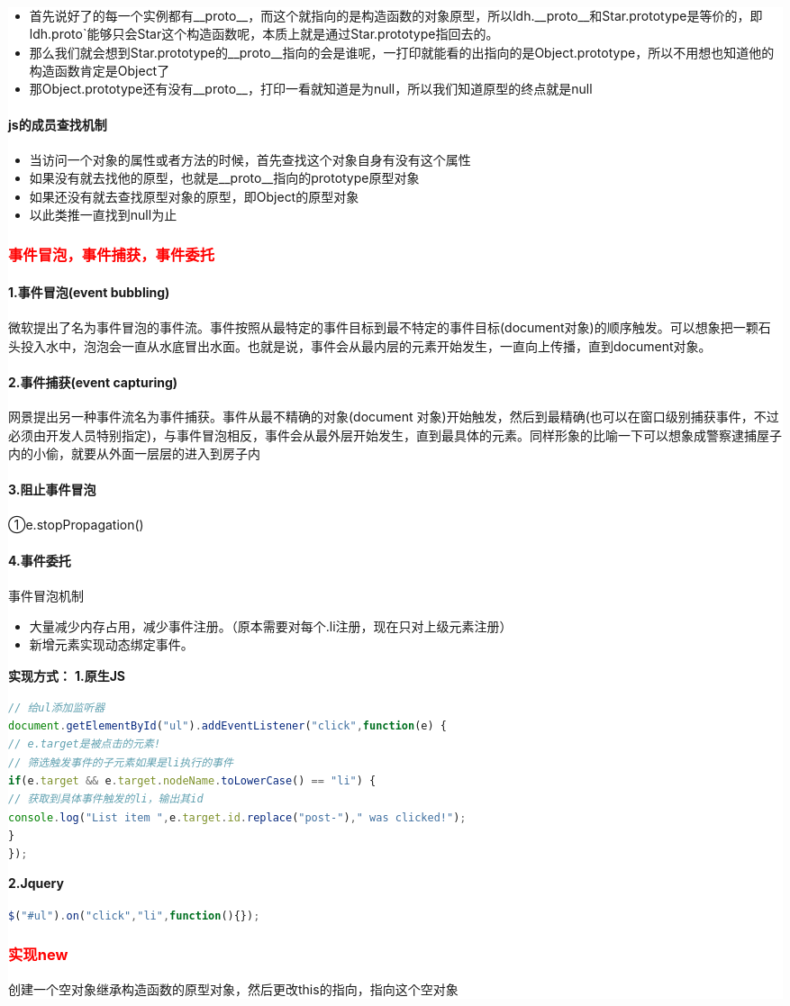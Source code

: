 - 首先说好了的每一个实例都有__proto__，而这个就指向的是构造函数的对象原型，所以ldh.__proto__和Star.prototype是等价的，即ldh.proto`能够只会Star这个构造函数呢，本质上就是通过Star.prototype指回去的。
- 那么我们就会想到Star.prototype的__proto__指向的会是谁呢，一打印就能看的出指向的是Object.prototype，所以不用想也知道他的构造函数肯定是Object了
- 那Object.prototype还有没有__proto__，打印一看就知道是为null，所以我们知道原型的终点就是null

#### js的成员查找机制
- 当访问一个对象的属性或者方法的时候，首先查找这个对象自身有没有这个属性
- 如果没有就去找他的原型，也就是__proto__指向的prototype原型对象
- 如果还没有就去查找原型对象的原型，即Object的原型对象
- 以此类推一直找到null为止



### <font color="red">事件冒泡，事件捕获，事件委托</font>
#### 1.事件冒泡(event bubbling)

微软提出了名为事件冒泡的事件流。事件按照从最特定的事件目标到最不特定的事件目标(document对象)的顺序触发。可以想象把一颗石头投入水中，泡泡会一直从水底冒出水面。也就是说，事件会从最内层的元素开始发生，一直向上传播，直到document对象。
#### 2.事件捕获(event capturing)

网景提出另一种事件流名为事件捕获。事件从最不精确的对象(document 对象)开始触发，然后到最精确(也可以在窗口级别捕获事件，不过必须由开发人员特别指定)，与事件冒泡相反，事件会从最外层开始发生，直到最具体的元素。同样形象的比喻一下可以想象成警察逮捕屋子内的小偷，就要从外面一层层的进入到房子内
#### 3.阻止事件冒泡

①e.stopPropagation()
#### 4.事件委托
事件冒泡机制
- 大量减少内存占用，减少事件注册。（原本需要对每个.li注册，现在只对上级元素注册）
- 新增元素实现动态绑定事件。 

**实现方式：**
**1.原生JS**
```javascript
// 给ul添加监听器
document.getElementById("ul").addEventListener("click",function(e) {
// e.target是被点击的元素!
// 筛选触发事件的子元素如果是li执行的事件
if(e.target && e.target.nodeName.toLowerCase() == "li") {
// 获取到具体事件触发的li，输出其id
console.log("List item ",e.target.id.replace("post-")," was clicked!");
}
});
```
**2.Jquery**
```javascript
$("#ul").on("click","li",function(){});
```



### <font color="red">实现new</font>

创建一个空对象继承构造函数的原型对象，然后更改this的指向，指向这个空对象
